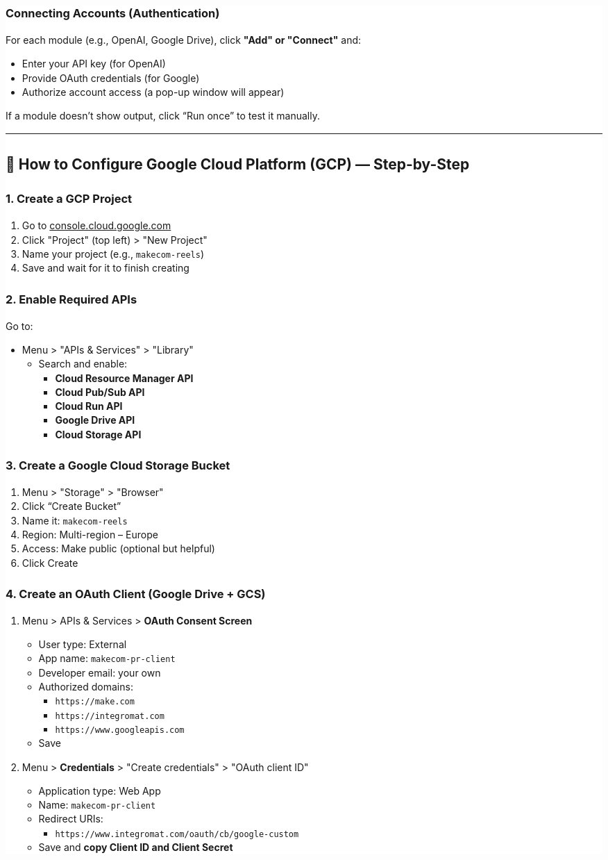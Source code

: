 ### Connecting Accounts (Authentication)
For each module (e.g., OpenAI, Google Drive), click **"Add" or "Connect"** and:
- Enter your API key (for OpenAI)
- Provide OAuth credentials (for Google)
- Authorize account access (a pop-up window will appear)

If a module doesn’t show output, click “Run once” to test it manually.

---

## 🧱 How to Configure Google Cloud Platform (GCP) — Step-by-Step
### 1. Create a GCP Project
1. Go to [console.cloud.google.com](https://console.cloud.google.com/)
2. Click "Project" (top left) > "New Project"
3. Name your project (e.g., `makecom-reels`)
4. Save and wait for it to finish creating

### 2. Enable Required APIs
Go to:
- Menu > "APIs & Services" > "Library"
  - Search and enable:
    - **Cloud Resource Manager API**
    - **Cloud Pub/Sub API**
    - **Cloud Run API**
    - **Google Drive API**
    - **Cloud Storage API**

### 3. Create a Google Cloud Storage Bucket
1. Menu > "Storage" > "Browser"
2. Click “Create Bucket”
3. Name it: `makecom-reels`
4. Region: Multi-region – Europe
5. Access: Make public (optional but helpful)
6. Click Create

### 4. Create an OAuth Client (Google Drive + GCS)
1. Menu > APIs & Services > **OAuth Consent Screen**
   - User type: External
   - App name: `makecom-pr-client`
   - Developer email: your own
   - Authorized domains:
     - `https://make.com`
     - `https://integromat.com`
     - `https://www.googleapis.com`
   - Save

2. Menu > **Credentials** > "Create credentials" > "OAuth client ID"
   - Application type: Web App
   - Name: `makecom-pr-client`
   - Redirect URIs:
     - `https://www.integromat.com/oauth/cb/google-custom`
   - Save and **copy Client ID and Client Secret**
